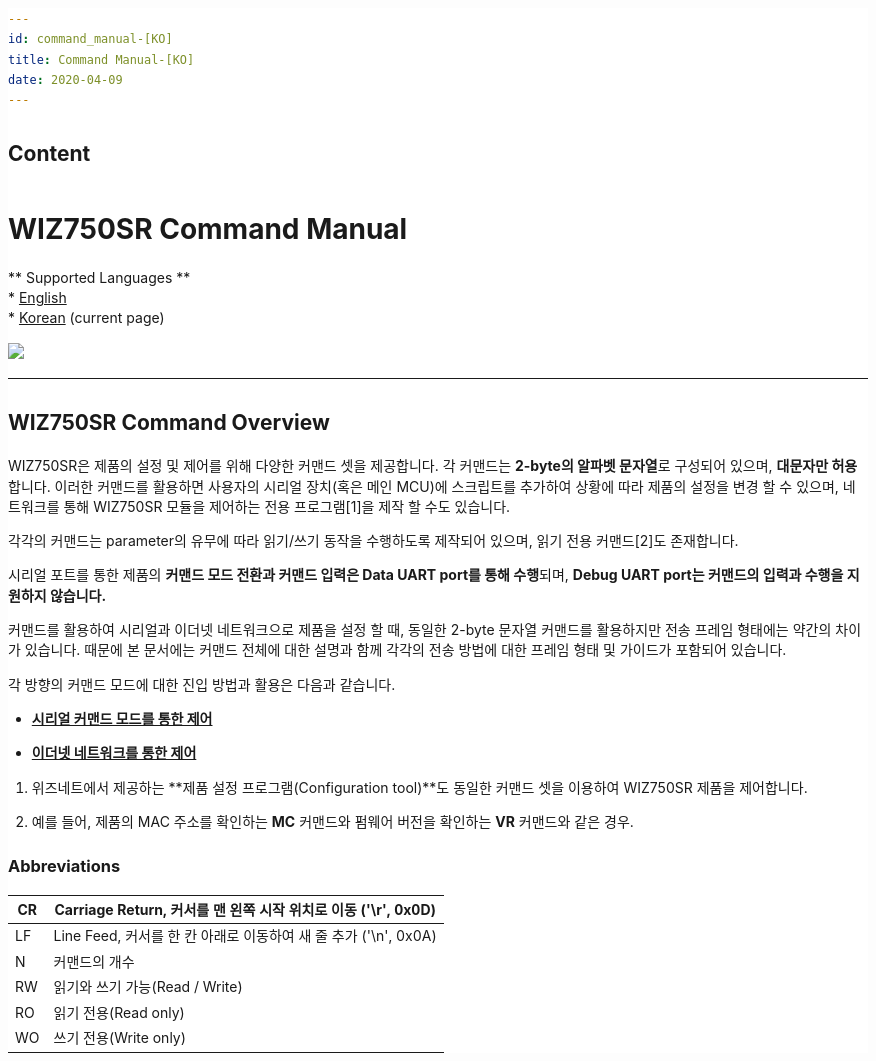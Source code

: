 ```yaml
---
id: command_manual-[KO]
title: Command Manual-[KO]
date: 2020-04-09
---
```


## Content

# WIZ750SR Command Manual

\*\* Supported Languages \*\*  
\* [English](/products/wiz750sr/commandmanual/en)  
\* [Korean](/products/wiz750sr/commandmanual/ko) (current page)

![](/products/wiz750sr/docs_icon.png)

-----

## WIZ750SR Command Overview

WIZ750SR은 제품의 설정 및 제어를 위해 다양한 커맨드 셋을 제공합니다. 각 커맨드는 **2-byte의 알파벳 문자열**로
구성되어 있으며, **대문자만 허용**합니다. 이러한 커맨드를 활용하면 사용자의 시리얼 장치(혹은 메인 MCU)에 스크립트를
추가하여 상황에 따라 제품의 설정을 변경 할 수 있으며, 네트워크를 통해 WIZ750SR 모듈을 제어하는 전용
프로그램\[1\]을 제작 할 수도 있습니다.

각각의 커맨드는 parameter의 유무에 따라 읽기/쓰기 동작을 수행하도록 제작되어 있으며, 읽기 전용 커맨드\[2\]도
존재합니다.

시리얼 포트를 통한 제품의 **커맨드 모드 전환과 커맨드 입력은 Data UART port를 통해 수행**되며, **Debug
UART port는 커맨드의 입력과 수행을 지원하지 않습니다.**

커맨드를 활용하여 시리얼과 이더넷 네트워크으로 제품을 설정 할 때, 동일한 2-byte 문자열 커맨드를 활용하지만 전송 프레임
형태에는 약간의 차이가 있습니다. 때문에 본 문서에는 커맨드 전체에 대한 설명과 함께 각각의 전송 방법에 대한 프레임 형태
및 가이드가 포함되어 있습니다.

각 방향의 커맨드 모드에 대한 진입 방법과 활용은 다음과 같습니다.

  - **[시리얼 커맨드 모드를 통한 제어](#entering_serial_command_mode)**



  - **[이더넷 네트워크를 통한 제어](#command_via_ethernet)**



1.  위즈네트에서 제공하는 **제품 설정 프로그램(Configuration tool)**도 동일한 커맨드 셋을 이용하여
    WIZ750SR 제품을 제어합니다.

2.  예를 들어, 제품의 MAC 주소를 확인하는 **MC** 커맨드와 펌웨어 버전을 확인하는 **VR** 커맨드와 같은 경우.

### Abbreviations

| CR | Carriage Return, 커서를 맨 왼쪽 시작 위치로 이동 ('\\r', 0x0D) |
| -- | ------------------------------------------------- |
| LF | Line Feed, 커서를 한 칸 아래로 이동하여 새 줄 추가 ('\\n', 0x0A)  |
| N  | 커맨드의 개수                                           |
| RW | 읽기와 쓰기 가능(Read / Write)                           |
| RO | 읽기 전용(Read only)                                  |
| WO | 쓰기 전용(Write only)                                 |
